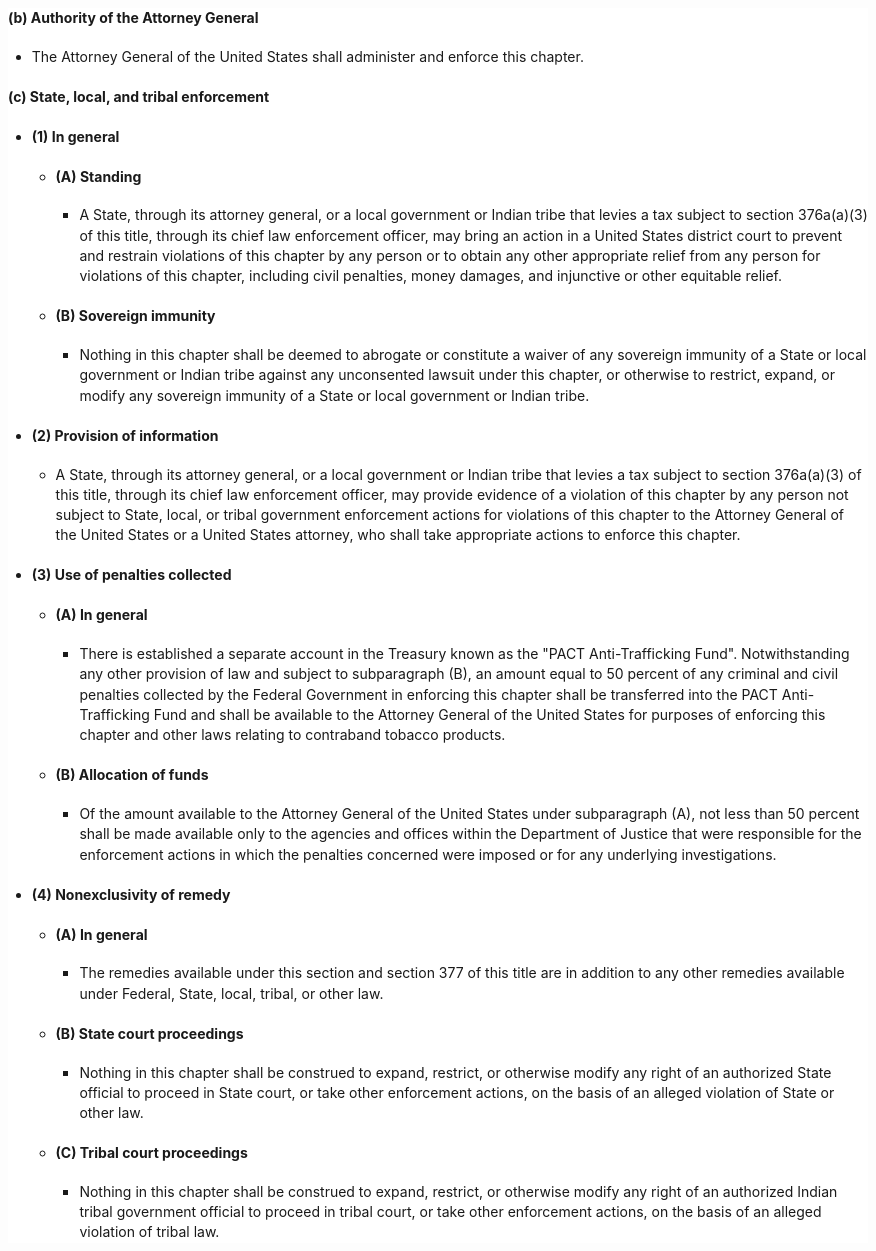 #### (b) Authority of the Attorney General
* The Attorney General of the United States shall administer and enforce this chapter.

#### (c) State, local, and tribal enforcement
* #### (1) In general
  * #### (A) Standing
    * A State, through its attorney general, or a local government or Indian tribe that levies a tax subject to section 376a(a)(3) of this title, through its chief law enforcement officer, may bring an action in a United States district court to prevent and restrain violations of this chapter by any person or to obtain any other appropriate relief from any person for violations of this chapter, including civil penalties, money damages, and injunctive or other equitable relief.

  * #### (B) Sovereign immunity
    * Nothing in this chapter shall be deemed to abrogate or constitute a waiver of any sovereign immunity of a State or local government or Indian tribe against any unconsented lawsuit under this chapter, or otherwise to restrict, expand, or modify any sovereign immunity of a State or local government or Indian tribe.

* #### (2) Provision of information
  * A State, through its attorney general, or a local government or Indian tribe that levies a tax subject to section 376a(a)(3) of this title, through its chief law enforcement officer, may provide evidence of a violation of this chapter by any person not subject to State, local, or tribal government enforcement actions for violations of this chapter to the Attorney General of the United States or a United States attorney, who shall take appropriate actions to enforce this chapter.

* #### (3) Use of penalties collected
  * #### (A) In general
    * There is established a separate account in the Treasury known as the "PACT Anti-Trafficking Fund". Notwithstanding any other provision of law and subject to subparagraph (B), an amount equal to 50 percent of any criminal and civil penalties collected by the Federal Government in enforcing this chapter shall be transferred into the PACT Anti-Trafficking Fund and shall be available to the Attorney General of the United States for purposes of enforcing this chapter and other laws relating to contraband tobacco products.

  * #### (B) Allocation of funds
    * Of the amount available to the Attorney General of the United States under subparagraph (A), not less than 50 percent shall be made available only to the agencies and offices within the Department of Justice that were responsible for the enforcement actions in which the penalties concerned were imposed or for any underlying investigations.

* #### (4) Nonexclusivity of remedy
  * #### (A) In general
    * The remedies available under this section and section 377 of this title are in addition to any other remedies available under Federal, State, local, tribal, or other law.

  * #### (B) State court proceedings
    * Nothing in this chapter shall be construed to expand, restrict, or otherwise modify any right of an authorized State official to proceed in State court, or take other enforcement actions, on the basis of an alleged violation of State or other law.

  * #### (C) Tribal court proceedings
    * Nothing in this chapter shall be construed to expand, restrict, or otherwise modify any right of an authorized Indian tribal government official to proceed in tribal court, or take other enforcement actions, on the basis of an alleged violation of tribal law.
